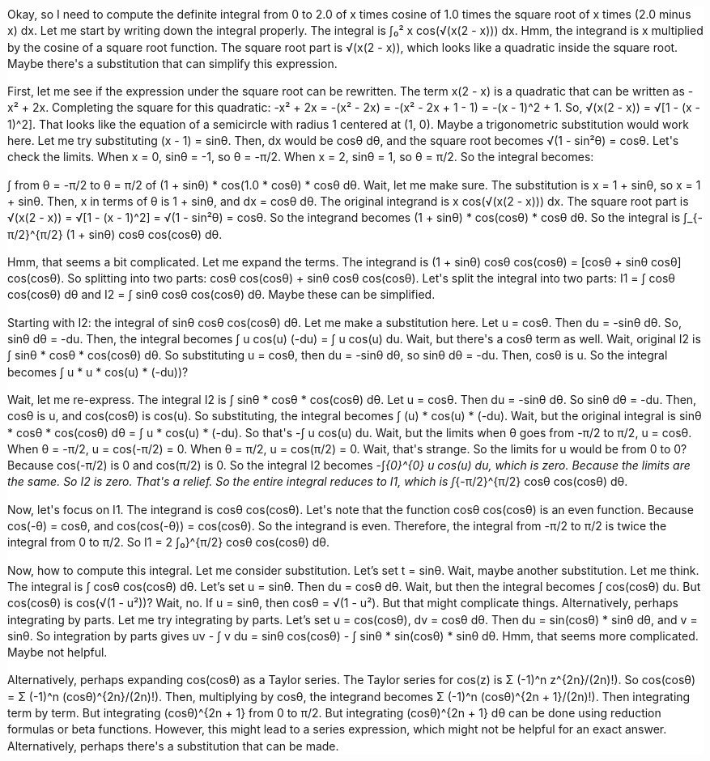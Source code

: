 <think>
Okay, so I need to compute the definite integral from 0 to 2.0 of x times cosine of 1.0 times the square root of x times (2.0 minus x) dx. Let me start by writing down the integral properly. The integral is ∫₀² x cos(√(x(2 - x))) dx. Hmm, the integrand is x multiplied by the cosine of a square root function. The square root part is √(x(2 - x)), which looks like a quadratic inside the square root. Maybe there's a substitution that can simplify this expression.

First, let me see if the expression under the square root can be rewritten. The term x(2 - x) is a quadratic that can be written as -x² + 2x. Completing the square for this quadratic: -x² + 2x = -(x² - 2x) = -(x² - 2x + 1 - 1) = -(x - 1)^2 + 1. So, √(x(2 - x)) = √[1 - (x - 1)^2]. That looks like the equation of a semicircle with radius 1 centered at (1, 0). Maybe a trigonometric substitution would work here. Let me try substituting (x - 1) = sinθ. Then, dx would be cosθ dθ, and the square root becomes √(1 - sin²θ) = cosθ. Let's check the limits. When x = 0, sinθ = -1, so θ = -π/2. When x = 2, sinθ = 1, so θ = π/2. So the integral becomes:

∫ from θ = -π/2 to θ = π/2 of (1 + sinθ) * cos(1.0 * cosθ) * cosθ dθ. Wait, let me make sure. The substitution is x = 1 + sinθ, so x = 1 + sinθ. Then, x in terms of θ is 1 + sinθ, and dx = cosθ dθ. The original integrand is x cos(√(x(2 - x))) dx. The square root part is √(x(2 - x)) = √[1 - (x - 1)^2] = √(1 - sin²θ) = cosθ. So the integrand becomes (1 + sinθ) * cos(cosθ) * cosθ dθ. So the integral is ∫_{-π/2}^{π/2} (1 + sinθ) cosθ cos(cosθ) dθ.

Hmm, that seems a bit complicated. Let me expand the terms. The integrand is (1 + sinθ) cosθ cos(cosθ) = [cosθ + sinθ cosθ] cos(cosθ). So splitting into two parts: cosθ cos(cosθ) + sinθ cosθ cos(cosθ). Let's split the integral into two parts: I1 = ∫ cosθ cos(cosθ) dθ and I2 = ∫ sinθ cosθ cos(cosθ) dθ. Maybe these can be simplified.

Starting with I2: the integral of sinθ cosθ cos(cosθ) dθ. Let me make a substitution here. Let u = cosθ. Then du = -sinθ dθ. So, sinθ dθ = -du. Then, the integral becomes ∫ u cos(u) (-du) = ∫ u cos(u) du. Wait, but there's a cosθ term as well. Wait, original I2 is ∫ sinθ * cosθ * cos(cosθ) dθ. So substituting u = cosθ, then du = -sinθ dθ, so sinθ dθ = -du. Then, cosθ is u. So the integral becomes ∫ u * u * cos(u) * (-du))?

Wait, let me re-express. The integral I2 is ∫ sinθ * cosθ * cos(cosθ) dθ. Let u = cosθ. Then du = -sinθ dθ. So sinθ dθ = -du. Then, cosθ is u, and cos(cosθ) is cos(u). So substituting, the integral becomes ∫ (u) * cos(u) * (-du). Wait, but the original integral is sinθ * cosθ * cos(cosθ) dθ = ∫ u * cos(u) * (-du). So that's -∫ u cos(u) du. Wait, but the limits when θ goes from -π/2 to π/2, u = cosθ. When θ = -π/2, u = cos(-π/2) = 0. When θ = π/2, u = cos(π/2) = 0. Wait, that's strange. So the limits for u would be from 0 to 0? Because cos(-π/2) is 0 and cos(π/2) is 0. So the integral I2 becomes -∫_{0}^{0} u cos(u) du, which is zero. Because the limits are the same. So I2 is zero. That's a relief. So the entire integral reduces to I1, which is ∫_{-π/2}^{π/2} cosθ cos(cosθ) dθ.

Now, let's focus on I1. The integrand is cosθ cos(cosθ). Let's note that the function cosθ cos(cosθ) is an even function. Because cos(-θ) = cosθ, and cos(cos(-θ)) = cos(cosθ). So the integrand is even. Therefore, the integral from -π/2 to π/2 is twice the integral from 0 to π/2. So I1 = 2 ∫₀}^{π/2} cosθ cos(cosθ) dθ.

Now, how to compute this integral. Let me consider substitution. Let’s set t = sinθ. Wait, maybe another substitution. Let me think. The integral is ∫ cosθ cos(cosθ) dθ. Let’s set u = sinθ. Then du = cosθ dθ. Wait, but then the integral becomes ∫ cos(cosθ) du. But cos(cosθ) is cos(√(1 - u²))? Wait, no. If u = sinθ, then cosθ = √(1 - u²). But that might complicate things. Alternatively, perhaps integrating by parts. Let me try integrating by parts. Let’s set u = cos(cosθ), dv = cosθ dθ. Then du = sin(cosθ) * sinθ dθ, and v = sinθ. So integration by parts gives uv - ∫ v du = sinθ cos(cosθ) - ∫ sinθ * sin(cosθ) * sinθ dθ. Hmm, that seems more complicated. Maybe not helpful.

Alternatively, perhaps expanding cos(cosθ) as a Taylor series. The Taylor series for cos(z) is Σ (-1)^n z^{2n}/(2n)!). So cos(cosθ) = Σ (-1)^n (cosθ)^{2n}/(2n)!). Then, multiplying by cosθ, the integrand becomes Σ (-1)^n (cosθ)^{2n + 1}/(2n)!). Then integrating term by term. But integrating (cosθ)^{2n + 1} from 0 to π/2. But integrating (cosθ)^{2n + 1} dθ can be done using reduction formulas or beta functions. However, this might lead to a series expression, which might not be helpful for an exact answer. Alternatively, perhaps there's a substitution that can be made.
